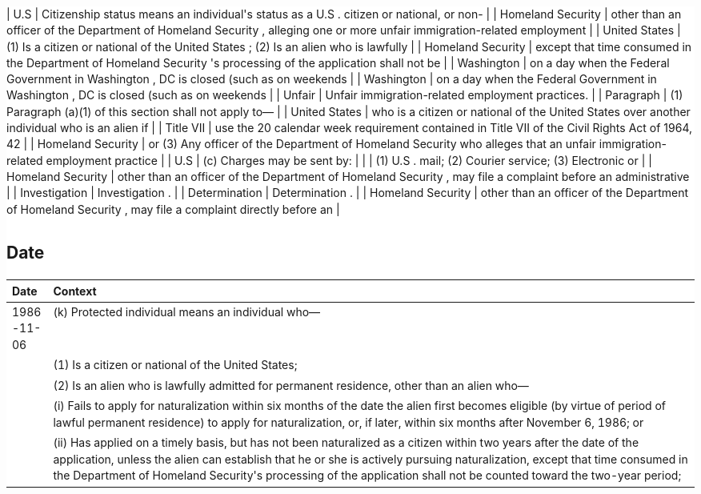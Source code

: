 | U.S               | Citizenship status means an individual's status as a U.S . citizen or national, or non-                                      |
| Homeland Security | other than an officer of the Department of Homeland Security , alleging one or more unfair immigration-related employment    |
| United States     | (1) Is a citizen or national of the United States ; (2) Is an alien who is lawfully                                          |
| Homeland Security | except that time consumed in the Department of Homeland Security 's processing of the application shall not be               |
| Washington        | on a day when the Federal Government in Washington , DC is closed (such as on weekends                                       |
| Washington        | on a day when the Federal Government in Washington , DC is closed (such as on weekends                                       |
| Unfair            | Unfair  immigration-related employment practices.                                                                            |
| Paragraph         | (1)  Paragraph (a)(1) of this section shall not apply to&#8212;                                                              |
| United States     | who is a citizen or national of the United States over another individual who is an alien if                                 |
| Title VII         | use the 20 calendar week requirement contained in Title VII of the Civil Rights Act of 1964, 42                              |
| Homeland Security | or (3) Any officer of the Department of Homeland Security who alleges that an unfair immigration-related employment practice |
| U.S               | (c) Charges may be sent by:                                                                                                  |
|                   |           (1)  U.S . mail; (2) Courier service; (3) Electronic or                                                            |
| Homeland Security | other than an officer of the Department of Homeland Security , may file a complaint before an administrative                 |
| Investigation     | Investigation .                                                                                                              |
| Determination     | Determination .                                                                                                              |
| Homeland Security | other than an officer of the Department of Homeland Security , may file a complaint directly before an                       |


## Date

| Date       | Context                                                                                                                                                                                                                                                                                                                                                                          |
|:-----------|:---------------------------------------------------------------------------------------------------------------------------------------------------------------------------------------------------------------------------------------------------------------------------------------------------------------------------------------------------------------------------------|
| 1986-11-06 | (k) Protected individual means an individual who&#8212;                                                                                                                                                                                                                                                                                                                          |
|            |           (1) Is a citizen or national of the United States;                                                                                                                                                                                                                                                                                                                     |
|            |           (2) Is an alien who is lawfully admitted for permanent residence, other than an alien who&#8212;                                                                                                                                                                                                                                                                       |
|            |           (i) Fails to apply for naturalization within six months of the date the alien first becomes eligible (by virtue of period of lawful permanent residence) to apply for naturalization, or, if later, within six months after November 6, 1986; or                                                                                                                       |
|            |           (ii) Has applied on a timely basis, but has not been naturalized as a citizen within two years after the date of the application, unless the alien can establish that he or she is actively pursuing naturalization, except that time consumed in the Department of Homeland Security's processing of the application shall not be counted toward the two-year period; |


